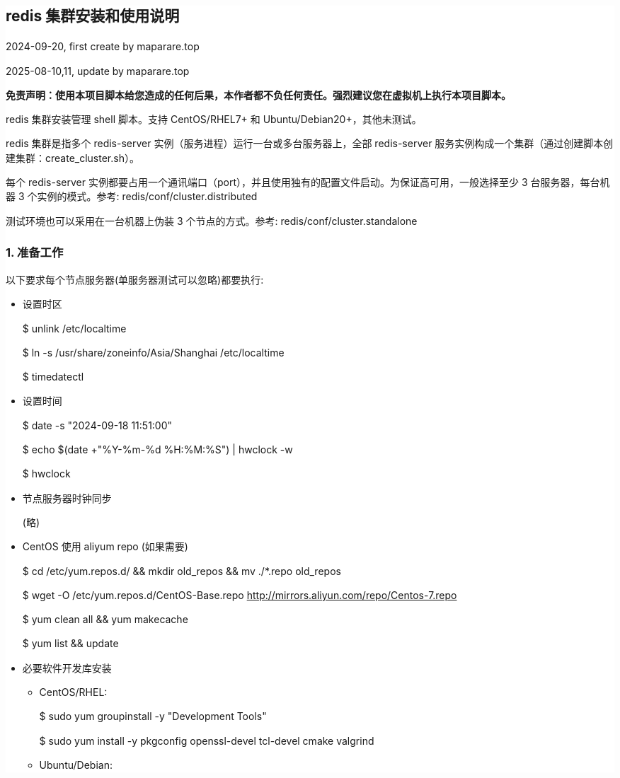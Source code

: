 
## redis 集群安装和使用说明

2024-09-20, first create by maparare.top

2025-08-10,11, update by maparare.top

**免责声明：使用本项目脚本给您造成的任何后果，本作者都不负任何责任。强烈建议您在虚拟机上执行本项目脚本。**

redis 集群安装管理 shell 脚本。支持 CentOS/RHEL7+ 和 Ubuntu/Debian20+，其他未测试。

redis 集群是指多个 redis-server 实例（服务进程）运行一台或多台服务器上，全部 redis-server 服务实例构成一个集群（通过创建脚本创建集群：create_cluster.sh）。

每个 redis-server 实例都要占用一个通讯端口（port），并且使用独有的配置文件启动。为保证高可用，一般选择至少 3 台服务器，每台机器 3 个实例的模式。参考: redis/conf/cluster.distributed

测试环境也可以采用在一台机器上伪装 3 个节点的方式。参考: redis/conf/cluster.standalone

### 1. 准备工作

以下要求每个节点服务器(单服务器测试可以忽略)都要执行:

- 设置时区

  $ unlink /etc/localtime

  $ ln -s /usr/share/zoneinfo/Asia/Shanghai /etc/localtime

  $ timedatectl

- 设置时间

  $ date -s "2024-09-18 11:51:00"

  $ echo $(date +"%Y-%m-%d %H:%M:%S") | hwclock -w

  $ hwclock

- 节点服务器时钟同步

  (略)

- CentOS 使用 aliyum repo (如果需要)

  $ cd /etc/yum.repos.d/ && mkdir old_repos && mv ./*.repo old_repos

  $ wget -O /etc/yum.repos.d/CentOS-Base.repo http://mirrors.aliyun.com/repo/Centos-7.repo

  $ yum clean all && yum makecache

  $ yum list && update

- 必要软件开发库安装

  - CentOS/RHEL:

    $ sudo yum groupinstall -y "Development Tools"

    $ sudo yum install -y pkgconfig openssl-devel tcl-devel cmake valgrind

  - Ubuntu/Debian:
